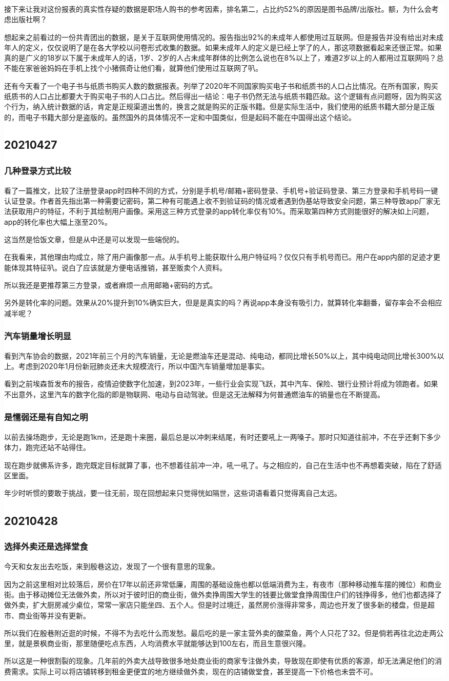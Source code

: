 接下来让我对这份报表的真实性存疑的数据是职场人购书的参考因素，排名第二，占比约52%的原因是图书品牌/出版社。额，为什么会考虑出版社啊？

想起来之前看过的一份共青团出的数据，是关于互联网使用情况的。报告指出92%的未成年人都使用过互联网。但是报告并没有给出对未成年人的定义，仅仅说明了是在各大学校以问卷形式收集的数据。如果未成年人的定义是已经上学了的人，那这项数据看起来还很正常。如果真的是广义的18岁以下属于未成年人的话，1岁、2岁的人占未成年群体的比例怎么说也在8%以上了，难道2岁以上的人都用过互联网吗？总不能在家爸爸妈妈在手机上找个小猪佩奇让他们看，就算他们使用过互联网了叭。

还有今天看了一个电子书与纸质书购买人数的数据报表。列举了2020年不同国家购买电子书和纸质书的人口占比情况。在所有国家，购买纸质书的人口占比都要大于购买电子书的人口占比。然后得出一结论：电子书仍然无法与纸质书籍匹敌。这个逻辑有点问题呀，因为购买这个行为，纳入统计数据的话，肯定是正规渠道出售的，换言之就是购买的正版书籍。但是实际生活中，我们使用的纸质书籍大部分是正版的，而电子书籍大部分是盗版的。虽然国外的具体情况不一定和中国类似，但是起码不能在中国得出这个结论。

## 20210427

### 几种登录方式比较

看了一篇推文，比较了注册登录app时四种不同的方式，分别是手机号/邮箱+密码登录、手机号+验证码登录、第三方登录和手机号码一键认证登录。作者首先指出第一种需要记密码，第二种有可能遇上收不到验证码的情况或者遇到伪基站导致安全问题，第三种导致app厂家无法获取用户的特征，不利于其绘制用户画像。采用这三种方式登录的app转化率仅有10%。而采取第四种方式则能很好的解决如上问题，app的转化率也大幅上涨至20%。

这当然是恰饭文章，但是从中还是可以发现一些端倪的。

在我看来，其他理由均成立，除了用户画像那一点。从手机号上能获取什么用户特征吗？仅仅只有手机号而已。用户在app内部的足迹才更能体现其特征叭。说白了应该就是方便电话推销，甚至贩卖个人资料。

所以我还是更推荐第三方登录，或者麻烦一点用邮箱+密码的方式。

另外是转化率的问题。效果从20%提升到10%确实巨大，但是是真实的吗？再说app本身没有吸引力，就算转化率翻番，留存率会不会相应减半呢？

### 汽车销量增长明显

看到汽车协会的数据，2021年前三个月的汽车销量，无论是燃油车还是混动、纯电动，都同比增长50%以上，其中纯电动同比增长300%以上。考虑到2020年1月份新冠肺炎还未大规模流行，所以中国汽车销量增加是事实。

看到之前埃森哲发布的报告，疫情迫使数字化加速，到2023年，一些行业会实现飞跃，其中汽车、保险、银行业预计将成为领跑者。如果不出意外，这里汽车的数字化指的即是物联网、电动与自动驾驶。但是这无法解释为何普通燃油车的销量也在不断提高。

### 是懦弱还是有自知之明

以前去操场跑步，无论是跑1km，还是跑十来圈，最后总是以冲刺来结尾，有时还要吼上一两嗓子。那时只知道往前冲，不在乎还剩下多少体力，跑完还站不站得住。

现在跑步就佛系许多，跑完既定目标就算了事，也不想着往前冲一冲，吼一吼了。与之相应的，自己在生活中也不再想着突破，陷在了舒适区里面。

年少时听惯的要敢于挑战，要一往无前，现在回想起来只觉得恍如隔世，这些词语看着只觉得离自己太远。

## 20210428

### 选择外卖还是选择堂食

今天和女友出去吃饭，来到殷巷这边，发现了一个很有意思的现象。

因为之前这里相对比较落后，房价在17年以前还非常低廉，周围的基础设施也都以低端消费为主，有夜市（那种移动推车摆的摊位）和商业街。由于移动摊位无法做外卖，所以对于彼时旧的商业街，做外卖挣周围大学生的钱要比做堂食挣周围住户们的钱挣得多，他们也都选择了做外卖，扩大厨房减少桌位，常常一家店只能坐四、五个人。但是时过境迁，虽然房价涨得非常多，周边也开发了很多新的楼盘，但是超市、商业街等并没有更新。

所以我们在殷巷附近逛的时候，不得不为去吃什么而发愁。最后吃的是一家主营外卖的酸菜鱼，两个人只花了32。但是倘若再往北边走两公里，就是景枫商业街，那里随便吃点东西，人均消费水平就能够达到100左右，而且生意很兴隆。

所以这是一种很割裂的现象。几年前的外卖大战导致很多地处商业街的商家专注做外卖，导致现在即使有优质的客源，却无法满足他们的消费需求。实际上可以将店铺转移到租金更便宜的地方继续做外卖，现在的店铺做堂食，甚至提高一下价格也未尝不可。
